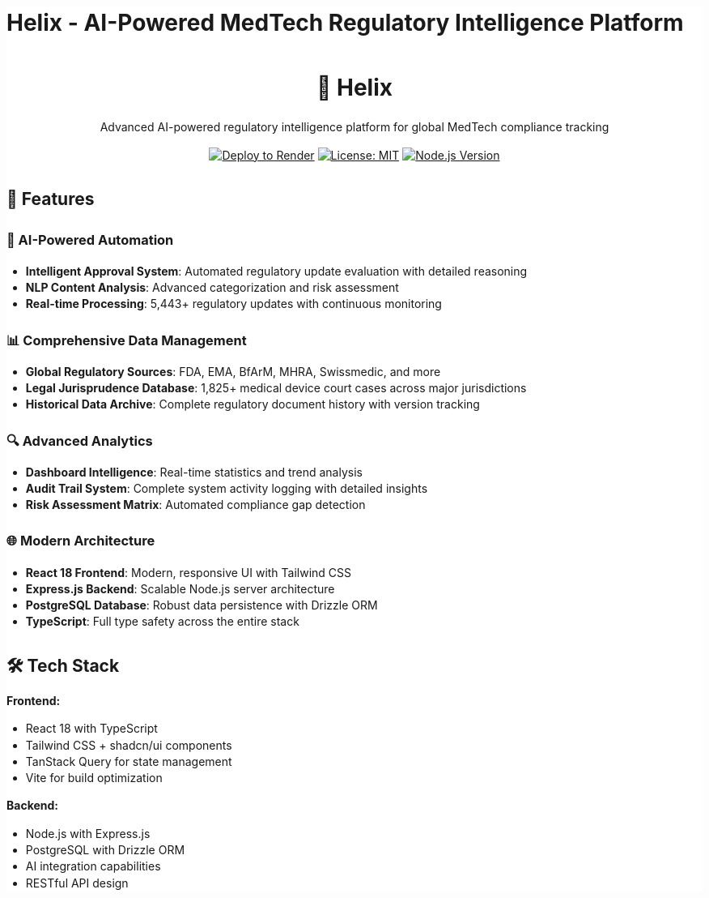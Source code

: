# Helix - AI-Powered MedTech Regulatory Intelligence Platform

<div align="center">
  <h1>🧬 Helix</h1>
  <p>Advanced AI-powered regulatory intelligence platform for global MedTech compliance tracking</p>
  
  [![Deploy to Render](https://render.com/images/deploy-to-render-button.svg)](https://render.com/deploy)
  [![License: MIT](https://img.shields.io/badge/License-MIT-yellow.svg)](https://opensource.org/licenses/MIT)
  [![Node.js Version](https://img.shields.io/badge/node-%3E%3D18.0.0-brightgreen)](https://nodejs.org/)
</div>

## 🚀 Features

### 🤖 AI-Powered Automation
- **Intelligent Approval System**: Automated regulatory update evaluation with detailed reasoning
- **NLP Content Analysis**: Advanced categorization and risk assessment
- **Real-time Processing**: 5,443+ regulatory updates with continuous monitoring

### 📊 Comprehensive Data Management
- **Global Regulatory Sources**: FDA, EMA, BfArM, MHRA, Swissmedic, and more
- **Legal Jurisprudence Database**: 1,825+ medical device court cases across major jurisdictions
- **Historical Data Archive**: Complete regulatory document history with version tracking

### 🔍 Advanced Analytics
- **Dashboard Intelligence**: Real-time statistics and trend analysis
- **Audit Trail System**: Complete system activity logging with detailed insights
- **Risk Assessment Matrix**: Automated compliance gap detection

### 🌐 Modern Architecture
- **React 18 Frontend**: Modern, responsive UI with Tailwind CSS
- **Express.js Backend**: Scalable Node.js server architecture
- **PostgreSQL Database**: Robust data persistence with Drizzle ORM
- **TypeScript**: Full type safety across the entire stack

## 🛠️ Tech Stack

**Frontend:**
- React 18 with TypeScript
- Tailwind CSS + shadcn/ui components
- TanStack Query for state management
- Vite for build optimization

**Backend:**
- Node.js with Express.js
- PostgreSQL with Drizzle ORM
- AI integration capabilities
- RESTful API design
